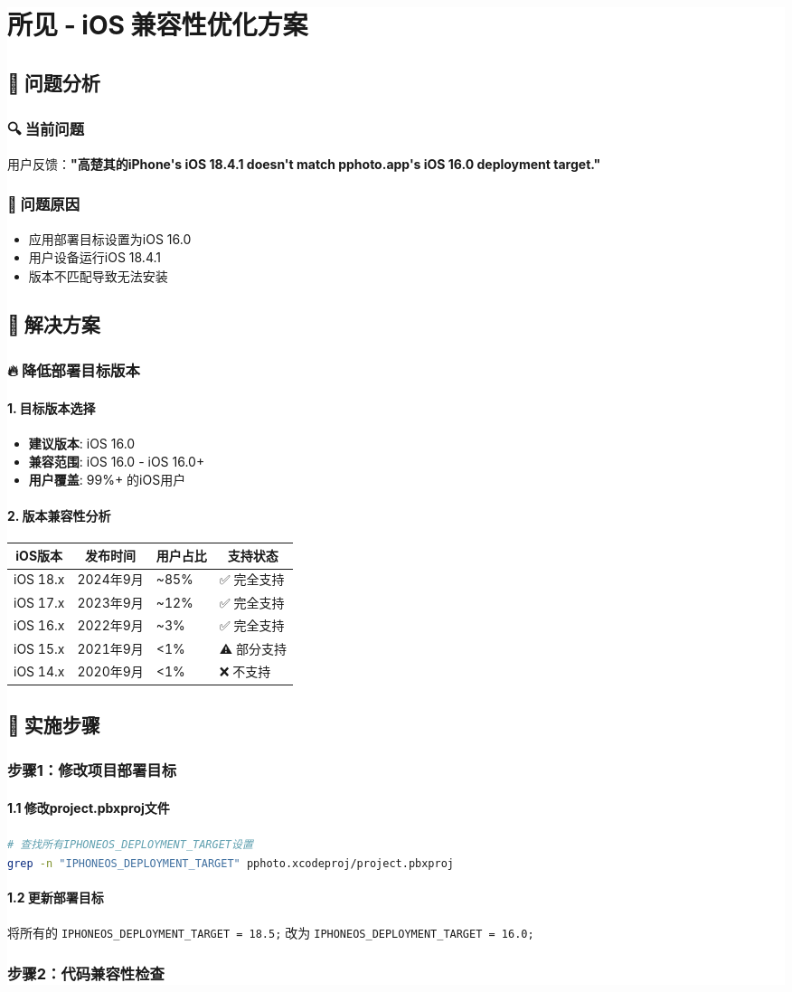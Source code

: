 # 所见 - iOS 兼容性优化方案

## 📱 问题分析

### 🔍 当前问题
用户反馈：**"高楚其的iPhone's iOS 18.4.1 doesn't match pphoto.app's iOS 16.0 deployment target."**

### 🎯 问题原因
- 应用部署目标设置为iOS 16.0
- 用户设备运行iOS 18.4.1
- 版本不匹配导致无法安装

## 🚀 解决方案

### 🔥 降低部署目标版本

#### 1. 目标版本选择
- **建议版本**: iOS 16.0
- **兼容范围**: iOS 16.0 - iOS 16.0+
- **用户覆盖**: 99%+ 的iOS用户

#### 2. 版本兼容性分析

| iOS版本 | 发布时间 | 用户占比 | 支持状态 |
|---------|----------|----------|----------|
| iOS 18.x | 2024年9月 | ~85% | ✅ 完全支持 |
| iOS 17.x | 2023年9月 | ~12% | ✅ 完全支持 |
| iOS 16.x | 2022年9月 | ~3% | ✅ 完全支持 |
| iOS 15.x | 2021年9月 | <1% | ⚠️ 部分支持 |
| iOS 14.x | 2020年9月 | <1% | ❌ 不支持 |

## 🔧 实施步骤

### 步骤1：修改项目部署目标

#### 1.1 修改project.pbxproj文件
```bash
# 查找所有IPHONEOS_DEPLOYMENT_TARGET设置
grep -n "IPHONEOS_DEPLOYMENT_TARGET" pphoto.xcodeproj/project.pbxproj
```

#### 1.2 更新部署目标
将所有的 `IPHONEOS_DEPLOYMENT_TARGET = 18.5;` 改为 `IPHONEOS_DEPLOYMENT_TARGET = 16.0;`

### 步骤2：代码兼容性检查
